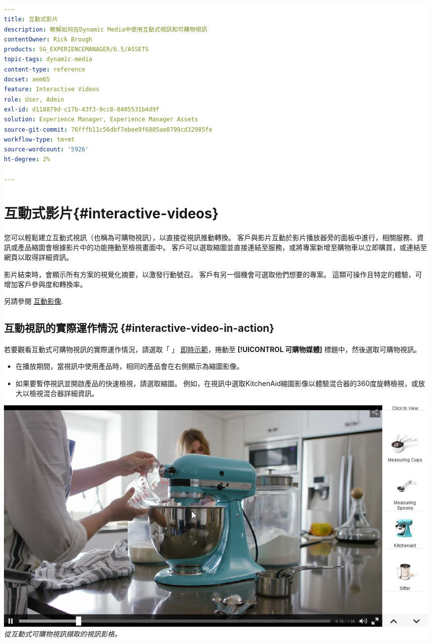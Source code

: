 ```yaml
---
title: 互動式影片
description: 瞭解如何在Dynamic Media中使用互動式視訊和可購物視訊
contentOwner: Rick Brough
products: SG_EXPERIENCEMANAGER/6.5/ASSETS
topic-tags: dynamic-media
content-type: reference
docset: aem65
feature: Interactive Videos
role: User, Admin
exl-id: d118879d-c17b-43f3-9cc8-0405531b4d9f
solution: Experience Manager, Experience Manager Assets
source-git-commit: 76fffb11c56dbf7ebee9f6805ae0799cd32985fe
workflow-type: tm+mt
source-wordcount: '5926'
ht-degree: 2%

---
```


# 互動式影片{#interactive-videos}

您可以輕鬆建立互動式視訊（也稱為可購物視訊），以直接從視訊推動轉換。 客戶與影片互動於影片播放器旁的面板中進行，相關服務、資訊或產品縮圖會根據影片中的功能捲動至檢視畫面中。 客戶可以選取縮圖並直接連結至服務，或將專案新增至購物車以立即購買，或連結至網頁以取得詳細資訊。

影片結束時，會顯示所有方案的視覺化摘要，以激發行動號召。 客戶有另一個機會可選取他們想要的專案。 這類可操作且特定的體驗，可增加客戶參與度和轉換率。

另請參閱 [互動影像](/help/assets/interactive-images.md).

## 互動視訊的實際運作情況 {#interactive-video-in-action}

若要觀看互動式可購物視訊的實際運作情況，請選取「 」 [即時示範](https://landing.adobe.com/tw/na/dynamic-media/ctir-2755/live-demos.html)，捲動至 **[!UICONTROL 可購物媒體]** 標題中，然後選取可購物視訊。

* 在播放期間，當視訊中使用產品時，相同的產品會在右側顯示為縮圖影像。

* 如果要暫停視訊並開啟產品的快速檢視，請選取縮圖。 例如，在視訊中選取KitchenAid縮圖影像以體驗混合器的360度旋轉檢視，或放大以檢視混合器詳細資訊。



![來自互動式可購物視訊的影格](assets/chlimage_1-126.png) *從互動式可購物視訊擷取的視訊影格。*
